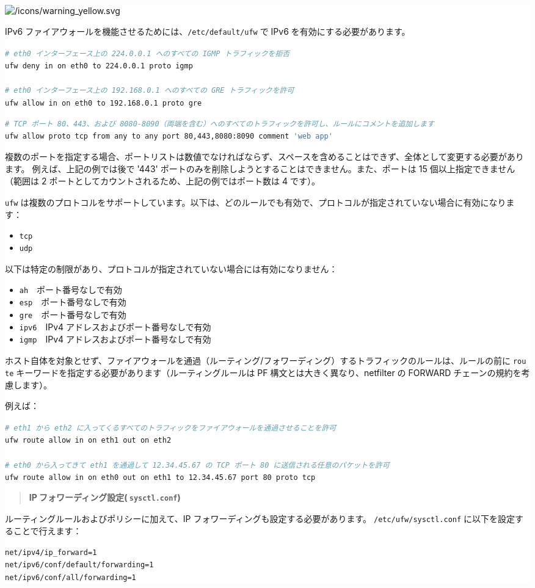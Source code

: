 <aside>
<img src="/icons/warning_yellow.svg" alt="/icons/warning_yellow.svg" width="40px" />

IPv6 ファイアウォールを機能させるためには、`/etc/default/ufw` で IPv6 を有効にする必要があります。

</aside>

```bash
# eth0 インターフェース上の 224.0.0.1 へのすべての IGMP トラフィックを拒否
ufw deny in on eth0 to 224.0.0.1 proto igmp

# eth0 インターフェース上の 192.168.0.1 へのすべての GRE トラフィックを許可
ufw allow in on eth0 to 192.168.0.1 proto gre
```

```bash
# TCP ポート 80、443、および 8080-8090（両端を含む）へのすべてのトラフィックを許可し、ルールにコメントを追加します
ufw allow proto tcp from any to any port 80,443,8080:8090 comment 'web app'
```

複数のポートを指定する場合、ポートリストは数値でなければならず、スペースを含めることはできず、全体として変更する必要があります。
例えば、上記の例では後で '443' ポートのみを削除しようとすることはできません。また、ポートは 15 個以上指定できません（範囲は 2 ポートとしてカウントされるため、上記の例ではポート数は 4 です）。

`ufw` は複数のプロトコルをサポートしています。以下は、どのルールでも有効で、プロトコルが指定されていない場合に有効になります：

- `tcp`
- `udp`

以下は特定の制限があり、プロトコルが指定されていない場合には有効になりません：

- `ah`　ポート番号なしで有効
- `esp`　ポート番号なしで有効
- `gre`　ポート番号なしで有効
- `ipv6`　IPv4 アドレスおよびポート番号なしで有効
- `igmp`　IPv4 アドレスおよびポート番号なしで有効

ホスト自体を対象とせず、ファイアウォールを通過（ルーティング/フォワーディング）するトラフィックのルールは、ルールの前に `route` キーワードを指定する必要があります（ルーティングルールは PF 構文とは大きく異なり、netfilter の FORWARD チェーンの規約を考慮します）。

例えば：

```bash
# eth1 から eth2 に入ってくるすべてのトラフィックをファイアウォールを通過させることを許可
ufw route allow in on eth1 out on eth2

# eth0 から入ってきて eth1 を通過して 12.34.45.67 の TCP ポート 80 に送信される任意のパケットを許可
ufw route allow in on eth0 out on eth1 to 12.34.45.67 port 80 proto tcp
```

> **IP フォワーディング設定( `sysctl.conf`)**
>

ルーティングルールおよびポリシーに加えて、IP フォワーディングも設定する必要があります。
`/etc/ufw/sysctl.conf` に以下を設定することで行えます：

```bash
net/ipv4/ip_forward=1
net/ipv6/conf/default/forwarding=1
net/ipv6/conf/all/forwarding=1

```
